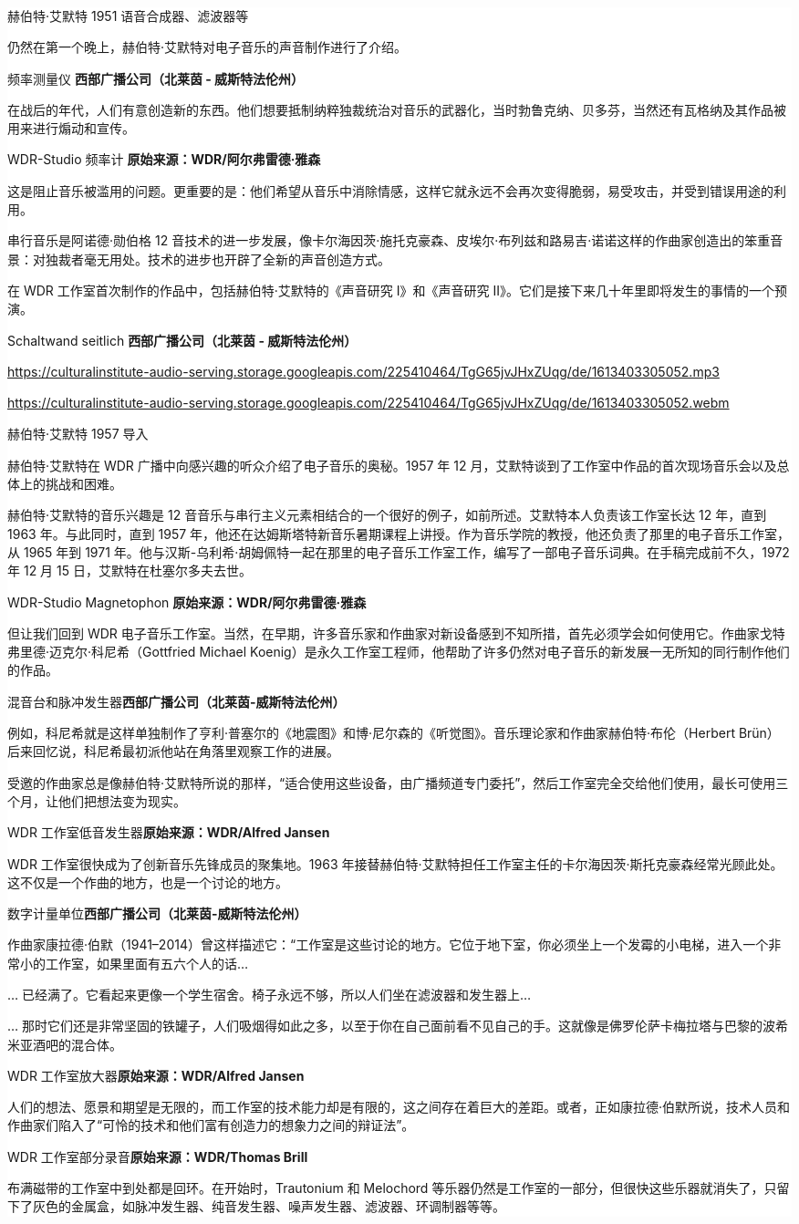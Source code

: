 赫伯特·艾默特 1951 语音合成器、滤波器等

仍然在第一个晚上，赫伯特·艾默特对电子音乐的声音制作进行了介绍。

频率测量仪 **西部广播公司（北莱茵 - 威斯特法伦州）**

在战后的年代，人们有意创造新的东西。他们想要抵制纳粹独裁统治对音乐的武器化，当时勃鲁克纳、贝多芬，当然还有瓦格纳及其作品被用来进行煽动和宣传。

WDR-Studio 频率计 **原始来源：WDR/阿尔弗雷德·雅森**

这是阻止音乐被滥用的问题。更重要的是：他们希望从音乐中消除情感，这样它就永远不会再次变得脆弱，易受攻击，并受到错误用途的利用。

串行音乐是阿诺德·勋伯格 12 音技术的进一步发展，像卡尔海因茨·施托克豪森、皮埃尔·布列兹和路易吉·诺诺这样的作曲家创造出的笨重音景：对独裁者毫无用处。技术的进步也开辟了全新的声音创造方式。

在 WDR 工作室首次制作的作品中，包括赫伯特·艾默特的《声音研究 I》和《声音研究 II》。它们是接下来几十年里即将发生的事情的一个预演。

Schaltwand seitlich **西部广播公司（北莱茵 - 威斯特法伦州）**

<https://culturalinstitute-audio-serving.storage.googleapis.com/225410464/TgG65jvJHxZUqg/de/1613403305052.mp3>

<https://culturalinstitute-audio-serving.storage.googleapis.com/225410464/TgG65jvJHxZUqg/de/1613403305052.webm>

赫伯特·艾默特 1957 导入

赫伯特·艾默特在 WDR 广播中向感兴趣的听众介绍了电子音乐的奥秘。1957 年 12 月，艾默特谈到了工作室中作品的首次现场音乐会以及总体上的挑战和困难。

赫伯特·艾默特的音乐兴趣是 12 音音乐与串行主义元素相结合的一个很好的例子，如前所述。艾默特本人负责该工作室长达 12 年，直到 1963 年。与此同时，直到 1957 年，他还在达姆斯塔特新音乐暑期课程上讲授。作为音乐学院的教授，他还负责了那里的电子音乐工作室，从 1965 年到 1971 年。他与汉斯-乌利希·胡姆佩特一起在那里的电子音乐工作室工作，编写了一部电子音乐词典。在手稿完成前不久，1972 年 12 月 15 日，艾默特在杜塞尔多夫去世。

WDR-Studio Magnetophon **原始来源：WDR/阿尔弗雷德·雅森**

但让我们回到 WDR 电子音乐工作室。当然，在早期，许多音乐家和作曲家对新设备感到不知所措，首先必须学会如何使用它。作曲家戈特弗里德·迈克尔·科尼希（Gottfried Michael Koenig）是永久工作室工程师，他帮助了许多仍然对电子音乐的新发展一无所知的同行制作他们的作品。

混音台和脉冲发生器**西部广播公司（北莱茵-威斯特法伦州）**

例如，科尼希就是这样单独制作了亨利·普塞尔的《地震图》和博·尼尔森的《听觉图》。音乐理论家和作曲家赫伯特·布伦（Herbert Brün）后来回忆说，科尼希最初派他站在角落里观察工作的进展。

受邀的作曲家总是像赫伯特·艾默特所说的那样，“适合使用这些设备，由广播频道专门委托”，然后工作室完全交给他们使用，最长可使用三个月，让他们把想法变为现实。

WDR 工作室低音发生器**原始来源：WDR/Alfred Jansen**

WDR 工作室很快成为了创新音乐先锋成员的聚集地。1963 年接替赫伯特·艾默特担任工作室主任的卡尔海因茨·斯托克豪森经常光顾此处。这不仅是一个作曲的地方，也是一个讨论的地方。

数字计量单位**西部广播公司（北莱茵-威斯特法伦州）**

作曲家康拉德·伯默（1941–2014）曾这样描述它：“工作室是这些讨论的地方。它位于地下室，你必须坐上一个发霉的小电梯，进入一个非常小的工作室，如果里面有五六个人的话…

… 已经满了。它看起来更像一个学生宿舍。椅子永远不够，所以人们坐在滤波器和发生器上…

… 那时它们还是非常坚固的铁罐子，人们吸烟得如此之多，以至于你在自己面前看不见自己的手。这就像是佛罗伦萨卡梅拉塔与巴黎的波希米亚酒吧的混合体。

WDR 工作室放大器**原始来源：WDR/Alfred Jansen**

人们的想法、愿景和期望是无限的，而工作室的技术能力却是有限的，这之间存在着巨大的差距。或者，正如康拉德·伯默所说，技术人员和作曲家们陷入了“可怜的技术和他们富有创造力的想象力之间的辩证法”。

WDR 工作室部分录音**原始来源：WDR/Thomas Brill**

布满磁带的工作室中到处都是回环。在开始时，Trautonium 和 Melochord 等乐器仍然是工作室的一部分，但很快这些乐器就消失了，只留下了灰色的金属盒，如脉冲发生器、纯音发生器、噪声发生器、滤波器、环调制器等等。
